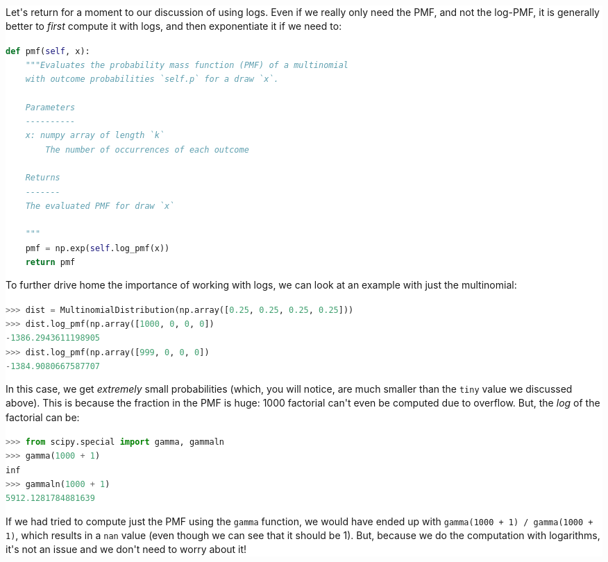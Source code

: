 Let's return for a moment to our discussion of using logs. Even if we
really only need the PMF, and not the log-PMF, it is generally better
to *first* compute it with logs, and then exponentiate it if we
need to:

```python
def pmf(self, x):
    """Evaluates the probability mass function (PMF) of a multinomial
    with outcome probabilities `self.p` for a draw `x`.

    Parameters
    ----------
    x: numpy array of length `k`
        The number of occurrences of each outcome

    Returns
    -------
    The evaluated PMF for draw `x`

    """
    pmf = np.exp(self.log_pmf(x))
    return pmf
```

To further drive home the importance of working with logs,
we can look at an example with just the multinomial:

```python
>>> dist = MultinomialDistribution(np.array([0.25, 0.25, 0.25, 0.25]))
>>> dist.log_pmf(np.array([1000, 0, 0, 0])
-1386.2943611198905
>>> dist.log_pmf(np.array([999, 0, 0, 0])
-1384.9080667587707
```

In this case, we get *extremely* small probabilities (which, you will
notice, are much smaller than the `tiny` value we discussed
above). This is because the fraction in the PMF is huge: 1000
factorial can't even be computed due to overflow. But, the *log* of
the factorial can be:

```python
>>> from scipy.special import gamma, gammaln
>>> gamma(1000 + 1)
inf
>>> gammaln(1000 + 1)
5912.1281784881639
```

If we had tried to compute just the PMF using the `gamma` function, we
would have ended up with `gamma(1000 + 1) / gamma(1000 + 1)`, which
results in a `nan` value (even though we can see that it
should be 1). But, because we do the computation with logarithms, it's
not an issue and we don't need to worry about it!


[^note]: This chapter assumes some familiarity with statistics and
[^multinomial]: NumPy includes functions to draw samples from many different types
[^rng]: The functions in `np.random` actually do rely on a random